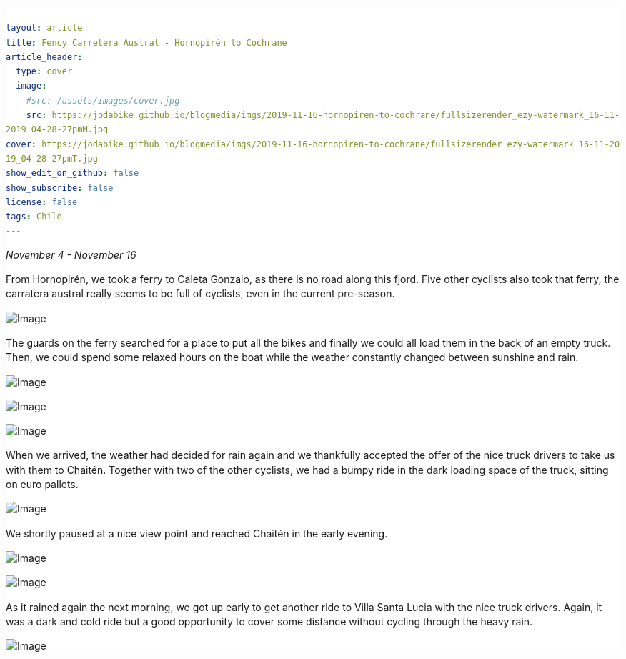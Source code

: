 ```yaml
---
layout: article
title: Fency Carretera Austral - Hornopirén to Cochrane
article_header:
  type: cover
  image:
    #src: /assets/images/cover.jpg
    src: https://jodabike.github.io/blogmedia/imgs/2019-11-16-hornopiren-to-cochrane/fullsizerender_ezy-watermark_16-11-2019_04-28-27pmM.jpg
cover: https://jodabike.github.io/blogmedia/imgs/2019-11-16-hornopiren-to-cochrane/fullsizerender_ezy-watermark_16-11-2019_04-28-27pmT.jpg
show_edit_on_github: false
show_subscribe: false
license: false
tags: Chile
---
```


*November 4 - November 16*

From Hornopirén, we took a ferry to Caleta Gonzalo, as there is no road along this fjord. Five other cyclists also took that ferry, the carratera austral really seems to be full of cyclists, even in the current pre-season.



<p><img alt="Image" title="icon" src="https://jodabike.github.io/blogmedia/imgs/2019-11-16-hornopiren-to-cochrane/Foto%2004.11.19%2C%2010%2002%2035M.jpg" /></p>

The guards on the ferry searched for a place to put all the bikes and finally we could all load them in the back of an empty truck. Then, we could spend some relaxed hours on the boat while the weather constantly changed between sunshine and rain.

<p><img alt="Image" title="icon" src="https://jodabike.github.io/blogmedia/imgs/2019-11-16-hornopiren-to-cochrane/Foto%2004.11.19%2C%2012%2029%2005M.jpg" /></p>
<p><img alt="Image" title="icon" src="https://jodabike.github.io/blogmedia/imgs/2019-11-16-hornopiren-to-cochrane/Foto%2004.11.19%2C%2013%2044%2033M.jpg" /></p>
<p><img alt="Image" title="icon" src="https://jodabike.github.io/blogmedia/imgs/2019-11-16-hornopiren-to-cochrane/Foto%2004.11.19%2C%2014%2028%2056M.jpg" /></p>

When we arrived, the weather had decided for rain again and we thankfully accepted the offer of the nice truck drivers to take us with them to Chaitén. Together with two of the other cyclists, we had a bumpy ride in the dark loading space of the truck, sitting on euro pallets.

<p><img alt="Image" title="icon" src="https://jodabike.github.io/blogmedia/imgs/2019-11-16-hornopiren-to-cochrane/Foto%2004.11.19%2C%2016%2001%2032M.jpg" /></p>

We shortly paused at a nice view point and reached Chaitén in the early evening.

<p><img alt="Image" title="icon" src="https://jodabike.github.io/blogmedia/imgs/2019-11-16-hornopiren-to-cochrane/Foto%2004.11.19%2C%2016%2002%2024M.jpg" /></p>
<p><img alt="Image" title="icon" src="https://jodabike.github.io/blogmedia/imgs/2019-11-16-hornopiren-to-cochrane/Foto%2004.11.19%2C%2017%2043%2030M.jpg" /></p>

As it rained again the next morning, we got up early to get another ride to Villa Santa Lucia with the nice truck drivers. Again, it was a dark and cold ride but a good opportunity to cover some distance without cycling through the heavy rain.

<p><img alt="Image" title="icon" src="https://jodabike.github.io/blogmedia/imgs/2019-11-16-hornopiren-to-cochrane/Foto%2005.11.19%2C%2006%2059%2003M.jpg" /></p>
